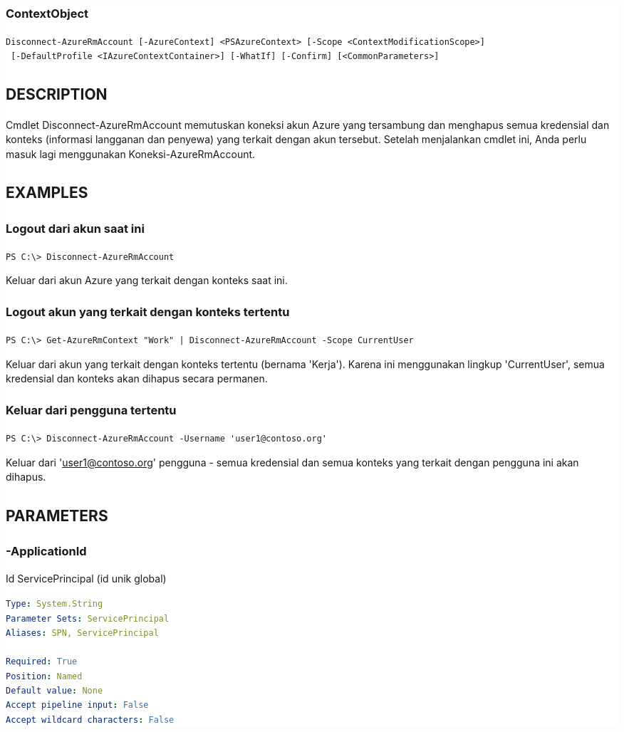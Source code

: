 ### ContextObject
```
Disconnect-AzureRmAccount [-AzureContext] <PSAzureContext> [-Scope <ContextModificationScope>]
 [-DefaultProfile <IAzureContextContainer>] [-WhatIf] [-Confirm] [<CommonParameters>]
```

## DESCRIPTION
Cmdlet Disconnect-AzureRmAccount memutuskan koneksi akun Azure yang tersambung dan menghapus semua kredensial dan konteks (informasi langganan dan penyewa) yang terkait dengan akun tersebut.
Setelah menjalankan cmdlet ini, Anda perlu masuk lagi menggunakan Koneksi-AzureRmAccount.

## EXAMPLES

### Logout dari akun saat ini
```
PS C:\> Disconnect-AzureRmAccount
```

Keluar dari akun Azure yang terkait dengan konteks saat ini.

### Logout akun yang terkait dengan konteks tertentu
```
PS C:\> Get-AzureRmContext "Work" | Disconnect-AzureRmAccount -Scope CurrentUser
```

Keluar dari akun yang terkait dengan konteks tertentu (bernama 'Kerja'). Karena ini menggunakan lingkup 'CurrentUser', semua kredensial dan konteks akan dihapus secara permanen.

### Keluar dari pengguna tertentu
```
PS C:\> Disconnect-AzureRmAccount -Username 'user1@contoso.org'
```

Keluar dari 'user1@contoso.org' pengguna - semua kredensial dan semua konteks yang terkait dengan pengguna ini akan dihapus.

## PARAMETERS

### -ApplicationId
Id ServicePrincipal (id unik global)

```yaml
Type: System.String
Parameter Sets: ServicePrincipal
Aliases: SPN, ServicePrincipal

Required: True
Position: Named
Default value: None
Accept pipeline input: False
Accept wildcard characters: False
```
